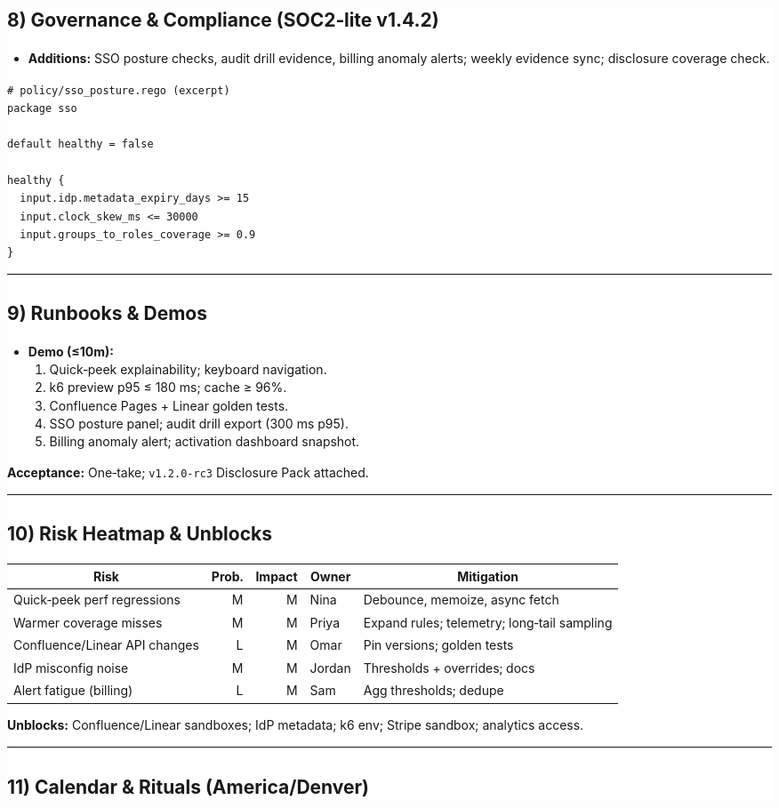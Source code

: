
## 8) Governance & Compliance (SOC2‑lite v1.4.2)

- **Additions:** SSO posture checks, audit drill evidence, billing anomaly alerts; weekly evidence sync; disclosure coverage check.

```rego
# policy/sso_posture.rego (excerpt)
package sso

default healthy = false

healthy {
  input.idp.metadata_expiry_days >= 15
  input.clock_skew_ms <= 30000
  input.groups_to_roles_coverage >= 0.9
}
```

---

## 9) Runbooks & Demos

- **Demo (≤10m):**
  1. Quick‑peek explainability; keyboard navigation.
  2. k6 preview p95 ≤ 180 ms; cache ≥ 96%.
  3. Confluence Pages + Linear golden tests.
  4. SSO posture panel; audit drill export (300 ms p95).
  5. Billing anomaly alert; activation dashboard snapshot.

**Acceptance:** One‑take; `v1.2.0-rc3` Disclosure Pack attached.

---

## 10) Risk Heatmap & Unblocks

| Risk                          | Prob. | Impact | Owner  | Mitigation                                  |
| ----------------------------- | ----: | -----: | ------ | ------------------------------------------- |
| Quick‑peek perf regressions   |     M |      M | Nina   | Debounce, memoize, async fetch              |
| Warmer coverage misses        |     M |      M | Priya  | Expand rules; telemetry; long‑tail sampling |
| Confluence/Linear API changes |     L |      M | Omar   | Pin versions; golden tests                  |
| IdP misconfig noise           |     M |      M | Jordan | Thresholds + overrides; docs                |
| Alert fatigue (billing)       |     L |      M | Sam    | Agg thresholds; dedupe                      |

**Unblocks:** Confluence/Linear sandboxes; IdP metadata; k6 env; Stripe sandbox; analytics access.

---

## 11) Calendar & Rituals (America/Denver)
